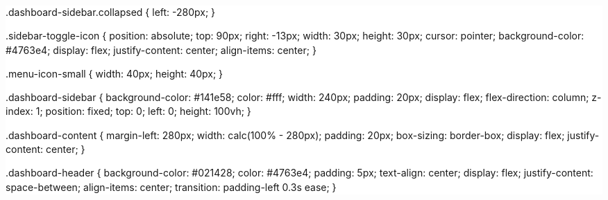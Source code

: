.dashboard-sidebar.collapsed {
left: -280px; 
}

.sidebar-toggle-icon {
position: absolute;
top: 90px;
right: -13px; 
width: 30px;
height: 30px;
cursor: pointer;
background-color: #4763e4;
display: flex;
justify-content: center;
align-items: center;
}

.menu-icon-small {
width: 40px;
height: 40px;
}

.dashboard-sidebar {
background-color: #141e58; 
color: #fff;
width: 240px;
padding: 20px;
display: flex;
flex-direction: column;
z-index: 1; 
position: fixed; 
top: 0; 
left: 0; 
height: 100vh; 
}

.dashboard-content {
margin-left: 280px; 
width: calc(100% - 280px); 
padding: 20px;
box-sizing: border-box;
display: flex;
justify-content: center;
}

.dashboard-header {
  background-color: #021428;
  color: #4763e4;
  padding: 5px;
  text-align: center;
  display: flex;
  justify-content: space-between;
  align-items: center;
  transition: padding-left 0.3s ease; 
}

